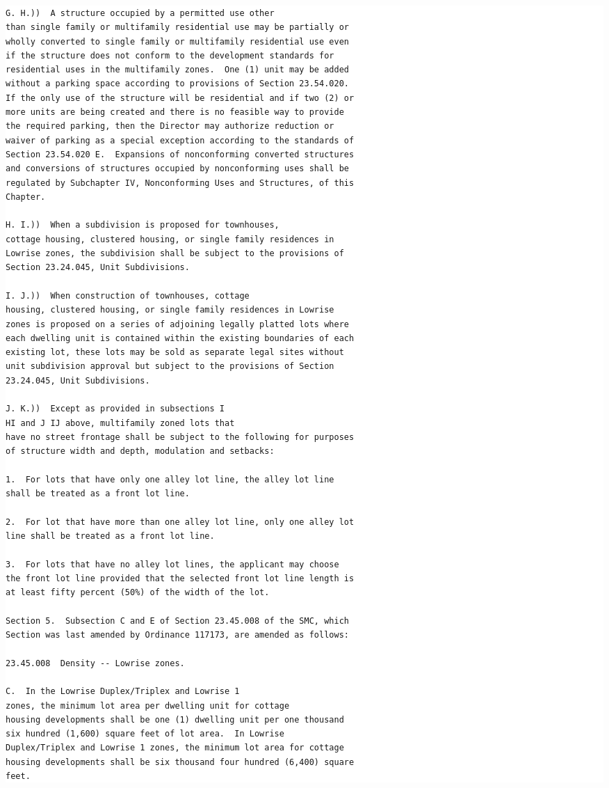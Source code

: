     G. H.))  A structure occupied by a permitted use other  
    than single family or multifamily residential use may be partially or  
    wholly converted to single family or multifamily residential use even  
    if the structure does not conform to the development standards for  
    residential uses in the multifamily zones.  One (1) unit may be added  
    without a parking space according to provisions of Section 23.54.020.  
    If the only use of the structure will be residential and if two (2) or  
    more units are being created and there is no feasible way to provide  
    the required parking, then the Director may authorize reduction or  
    waiver of parking as a special exception according to the standards of  
    Section 23.54.020 E.  Expansions of nonconforming converted structures  
    and conversions of structures occupied by nonconforming uses shall be  
    regulated by Subchapter IV, Nonconforming Uses and Structures, of this  
    Chapter.  
  
    H. I.))  When a subdivision is proposed for townhouses,  
    cottage housing, clustered housing, or single family residences in  
    Lowrise zones, the subdivision shall be subject to the provisions of  
    Section 23.24.045, Unit Subdivisions.  
  
    I. J.))  When construction of townhouses, cottage  
    housing, clustered housing, or single family residences in Lowrise  
    zones is proposed on a series of adjoining legally platted lots where  
    each dwelling unit is contained within the existing boundaries of each  
    existing lot, these lots may be sold as separate legal sites without  
    unit subdivision approval but subject to the provisions of Section  
    23.24.045, Unit Subdivisions.  
  
    J. K.))  Except as provided in subsections I  
    HI and J IJ above, multifamily zoned lots that  
    have no street frontage shall be subject to the following for purposes  
    of structure width and depth, modulation and setbacks:  
  
    1.  For lots that have only one alley lot line, the alley lot line  
    shall be treated as a front lot line.  
  
    2.  For lot that have more than one alley lot line, only one alley lot  
    line shall be treated as a front lot line.  
  
    3.  For lots that have no alley lot lines, the applicant may choose  
    the front lot line provided that the selected front lot line length is  
    at least fifty percent (50%) of the width of the lot.  
  
    Section 5.  Subsection C and E of Section 23.45.008 of the SMC, which  
    Section was last amended by Ordinance 117173, are amended as follows:  
  
    23.45.008  Density -- Lowrise zones.  
  
    C.  In the Lowrise Duplex/Triplex and Lowrise 1  
    zones, the minimum lot area per dwelling unit for cottage  
    housing developments shall be one (1) dwelling unit per one thousand  
    six hundred (1,600) square feet of lot area.  In Lowrise  
    Duplex/Triplex and Lowrise 1 zones, the minimum lot area for cottage  
    housing developments shall be six thousand four hundred (6,400) square  
    feet.    
  